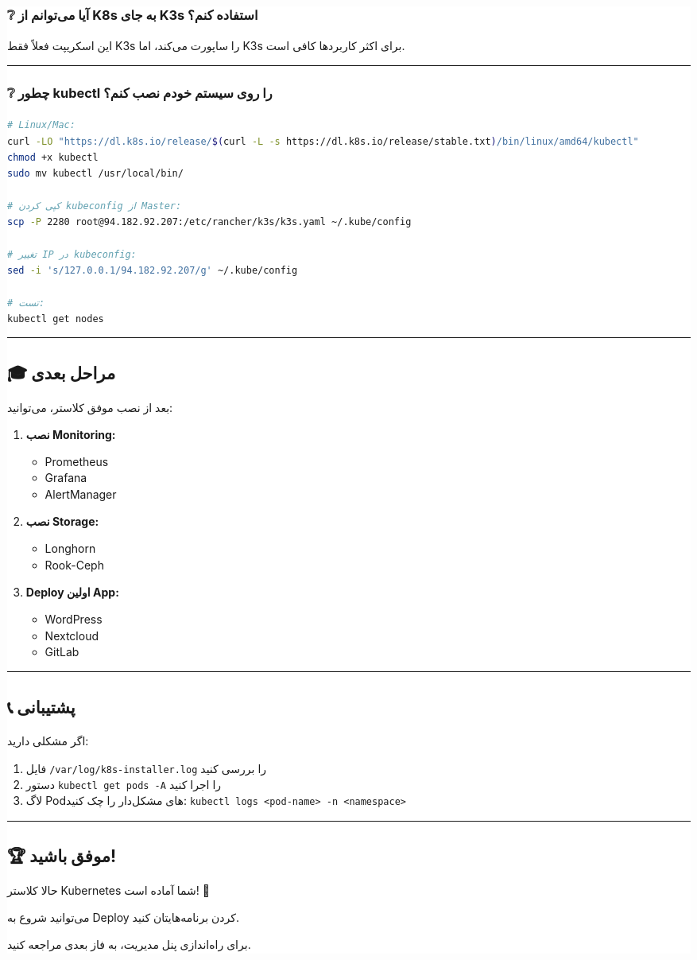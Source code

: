 
### ❔ آیا می‌توانم از K8s به جای K3s استفاده کنم؟

این اسکریپت فعلاً فقط K3s را ساپورت می‌کند، اما K3s برای اکثر کاربردها کافی است.

---

### ❔ چطور kubectl را روی سیستم خودم نصب کنم؟

```bash
# Linux/Mac:
curl -LO "https://dl.k8s.io/release/$(curl -L -s https://dl.k8s.io/release/stable.txt)/bin/linux/amd64/kubectl"
chmod +x kubectl
sudo mv kubectl /usr/local/bin/

# کپی کردن kubeconfig از Master:
scp -P 2280 root@94.182.92.207:/etc/rancher/k3s/k3s.yaml ~/.kube/config

# تغییر IP در kubeconfig:
sed -i 's/127.0.0.1/94.182.92.207/g' ~/.kube/config

# تست:
kubectl get nodes
```

---

## 🎓 مراحل بعدی

بعد از نصب موفق کلاستر، می‌توانید:

1. **نصب Monitoring:**
   - Prometheus
   - Grafana
   - AlertManager

2. **نصب Storage:**
   - Longhorn
   - Rook-Ceph

3. **Deploy اولین App:**
   - WordPress
   - Nextcloud
   - GitLab

---

## 📞 پشتیبانی

اگر مشکلی دارید:

1. فایل `/var/log/k8s-installer.log` را بررسی کنید
2. دستور `kubectl get pods -A` را اجرا کنید
3. لاگ Podهای مشکل‌دار را چک کنید: `kubectl logs <pod-name> -n <namespace>`

---

## 🏆 موفق باشید!

حالا کلاستر Kubernetes شما آماده است! 🎉

می‌توانید شروع به Deploy کردن برنامه‌هایتان کنید.

برای راه‌اندازی پنل مدیریت، به فاز بعدی مراجعه کنید.
